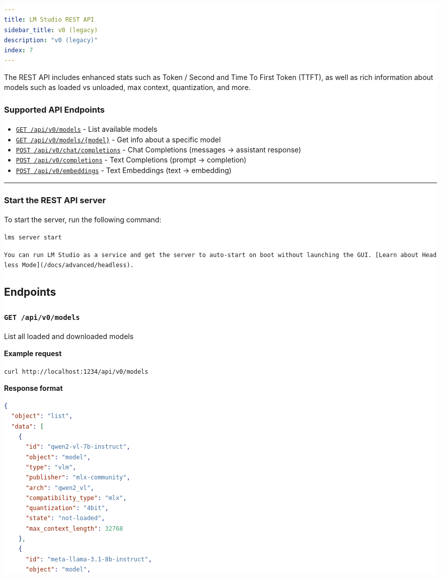 ```yaml
---
title: LM Studio REST API
sidebar_title: v0 (legacy)
description: "v0 (legacy)"
index: 7
---
```


The REST API includes enhanced stats such as Token / Second and Time To First Token (TTFT), as well as rich information about models such as loaded vs unloaded, max context, quantization, and more.

### Supported API Endpoints

- [`GET /api/v0/models`](#get-apiv0models) - List available models
- [`GET /api/v0/models/{model}`](#get-apiv0modelsmodel) - Get info about a specific model
- [`POST /api/v0/chat/completions`](#post-apiv0chatcompletions) - Chat Completions (messages -> assistant response)
- [`POST /api/v0/completions`](#post-apiv0completions) - Text Completions (prompt -> completion)
- [`POST /api/v0/embeddings`](#post-apiv0embeddings) - Text Embeddings (text -> embedding)

---

### Start the REST API server

To start the server, run the following command:

```bash
lms server start
```

```lms_protip
You can run LM Studio as a service and get the server to auto-start on boot without launching the GUI. [Learn about Headless Mode](/docs/advanced/headless).
```

## Endpoints

### `GET /api/v0/models`

List all loaded and downloaded models

**Example request**

```bash
curl http://localhost:1234/api/v0/models
```

**Response format**

```json
{
  "object": "list",
  "data": [
    {
      "id": "qwen2-vl-7b-instruct",
      "object": "model",
      "type": "vlm",
      "publisher": "mlx-community",
      "arch": "qwen2_vl",
      "compatibility_type": "mlx",
      "quantization": "4bit",
      "state": "not-loaded",
      "max_context_length": 32768
    },
    {
      "id": "meta-llama-3.1-8b-instruct",
      "object": "model",
```
